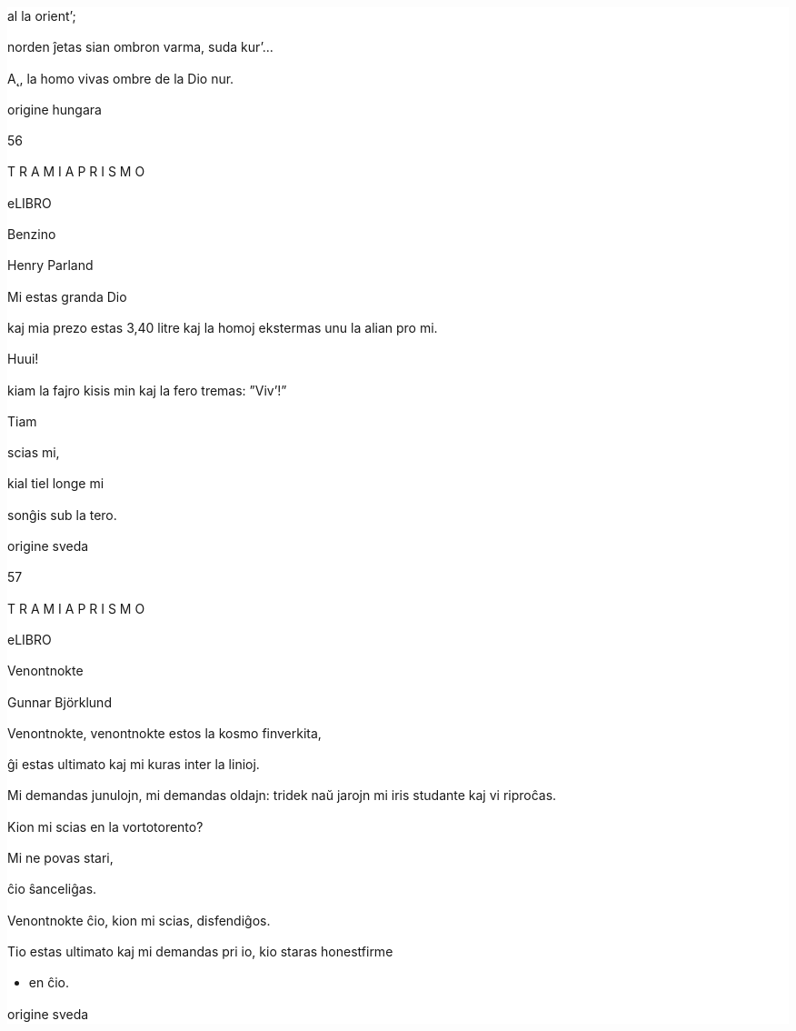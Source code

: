 al la orient’; 

norden ĵetas sian ombron varma, suda kur’... 

A˛, la homo vivas ombre de la Dio nur. 

origine hungara

56

T R A M I A P R I S M O

eLIBRO

Benzino

Henry Parland

Mi estas granda Dio

kaj mia prezo estas 3,40 litre kaj la homoj ekstermas unu la alian pro mi. 

Huui\! 

kiam la fajro kisis min kaj la fero tremas: ”Viv’\!” 

Tiam

scias mi, 

kial tiel longe mi

sonĝis sub la tero. 

origine sveda

57

T R A M I A P R I S M O

eLIBRO

Venontnokte

Gunnar Björklund

Venontnokte, venontnokte estos la kosmo finverkita, 

ĝi estas ultimato kaj mi kuras inter la linioj. 

Mi demandas junulojn, mi demandas oldajn: tridek naŭ jarojn mi iris studante kaj vi riproĉas. 

Kion mi scias en la vortotorento? 

Mi ne povas stari, 

ĉio ŝanceliĝas. 

Venontnokte ĉio, kion mi scias, disfendiĝos. 

Tio estas ultimato kaj mi demandas pri io, kio staras honestfirme

- en ĉio. 

origine sveda
